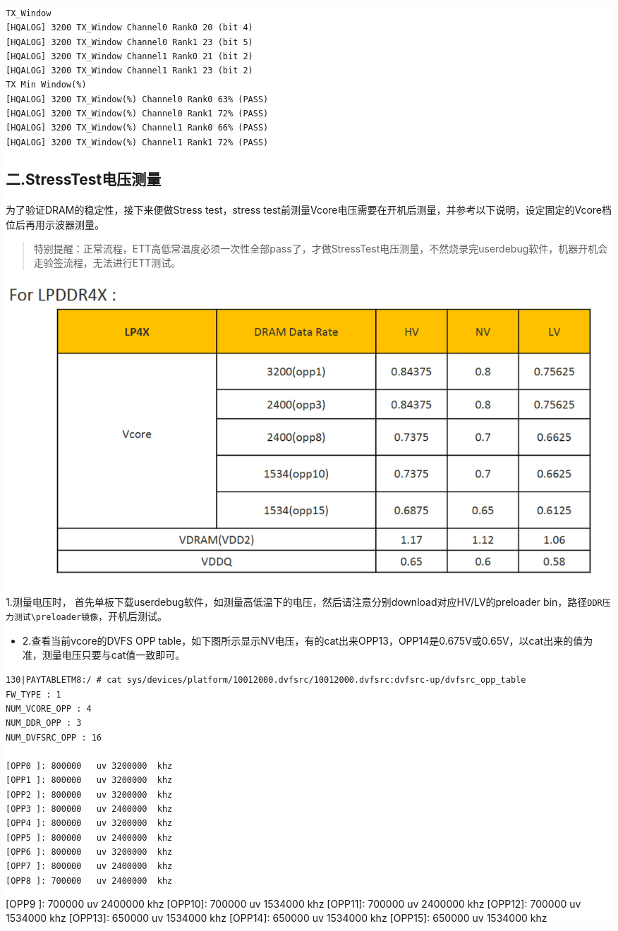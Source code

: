 ```log
TX_Window
[HQALOG] 3200 TX_Window Channel0 Rank0 20 (bit 4)
[HQALOG] 3200 TX_Window Channel0 Rank1 23 (bit 5)
[HQALOG] 3200 TX_Window Channel1 Rank0 21 (bit 2)
[HQALOG] 3200 TX_Window Channel1 Rank1 23 (bit 2)
TX Min Window(%)
[HQALOG] 3200 TX_Window(%) Channel0 Rank0 63% (PASS)
[HQALOG] 3200 TX_Window(%) Channel0 Rank1 72% (PASS)
[HQALOG] 3200 TX_Window(%) Channel1 Rank0 66% (PASS)
[HQALOG] 3200 TX_Window(%) Channel1 Rank1 72% (PASS)
```

## 二.StressTest电压测量

为了验证DRAM的稳定性，接下来便做Stress test，stress test前测量Vcore电压需要在开机后测量，并参考以下说明，设定固定的Vcore档位后再用示波器测量。

> 特别提醒：正常流程，ETT高低常温度必须一次性全部pass了，才做StressTest电压测量，不然烧录完userdebug软件，机器开机会走验签流程，无法进行ETT测试。

![0001_.png](images/0001_.png)

1.测量电压时， 首先单板下载userdebug软件，如测量高低温下的电压，然后请注意分别download对应HV/LV的preloader bin，路径`DDR压力测试\preloader镜像`，开机后测试。

* 2.查看当前vcore的DVFS OPP table，如下图所示显示NV电压，有的cat出来OPP13，OPP14是0.675V或0.65V，以cat出来的值为准，测量电压只要与cat值一致即可。

```log
130|PAYTABLETM8:/ # cat sys/devices/platform/10012000.dvfsrc/10012000.dvfsrc:dvfsrc-up/dvfsrc_opp_table
FW_TYPE : 1
NUM_VCORE_OPP : 4
NUM_DDR_OPP : 3
NUM_DVFSRC_OPP : 16

[OPP0 ]: 800000   uv 3200000  khz
[OPP1 ]: 800000   uv 3200000  khz
[OPP2 ]: 800000   uv 3200000  khz
[OPP3 ]: 800000   uv 2400000  khz
[OPP4 ]: 800000   uv 3200000  khz
[OPP5 ]: 800000   uv 2400000  khz
[OPP6 ]: 800000   uv 3200000  khz
[OPP7 ]: 800000   uv 2400000  khz
[OPP8 ]: 700000   uv 2400000  khz
```

[OPP9 ]: 700000   uv 2400000  khz
[OPP10]: 700000   uv 1534000  khz
[OPP11]: 700000   uv 2400000  khz
[OPP12]: 700000   uv 1534000  khz
[OPP13]: 650000   uv 1534000  khz
[OPP14]: 650000   uv 1534000  khz
[OPP15]: 650000   uv 1534000  khz